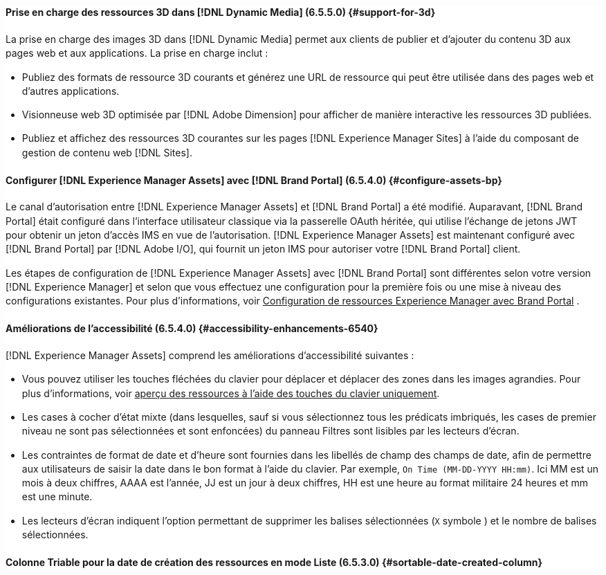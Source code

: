 #### Prise en charge des ressources 3D dans [!DNL Dynamic Media] (6.5.5.0) {#support-for-3d}

La prise en charge des images 3D dans [!DNL Dynamic Media] permet aux clients de publier et d’ajouter du contenu 3D aux pages web et aux applications. La prise en charge inclut :

* Publiez des formats de ressource 3D courants et générez une URL de ressource qui peut être utilisée dans des pages web et d’autres applications.

* Visionneuse web 3D optimisée par [!DNL Adobe Dimension] pour afficher de manière interactive les ressources 3D publiées.

* Publiez et affichez des ressources 3D courantes sur les pages [!DNL Experience Manager Sites] à l’aide du composant de gestion de contenu web [!DNL Sites].

#### Configurer [!DNL Experience Manager Assets] avec [!DNL Brand Portal] (6.5.4.0) {#configure-assets-bp}

Le canal d’autorisation entre [!DNL Experience Manager Assets] et [!DNL Brand Portal] a été modifié. Auparavant, [!DNL Brand Portal] était configuré dans l’interface utilisateur classique via la passerelle OAuth héritée, qui utilise l’échange de jetons JWT pour obtenir un jeton d’accès IMS en vue de l’autorisation. [!DNL Experience Manager Assets] est maintenant configuré avec  [!DNL Brand Portal] par  [!DNL Adobe I/O], qui fournit un jeton IMS pour autoriser votre  [!DNL Brand Portal] client.

Les étapes de configuration de [!DNL Experience Manager Assets] avec [!DNL Brand Portal] sont différentes selon votre version [!DNL Experience Manager] et selon que vous effectuez une configuration pour la première fois ou une mise à niveau des configurations existantes. Pour plus d’informations, voir [Configuration de ressources Experience Manager avec Brand Portal](https://experienceleague.adobe.com/docs/experience-manager-brand-portal/using/publish/configure-aem-assets-with-brand-portal.html) .

#### Améliorations de l’accessibilité (6.5.4.0) {#accessibility-enhancements-6540}

[!DNL Experience Manager Assets] comprend les améliorations d’accessibilité suivantes :

* Vous pouvez utiliser les touches fléchées du clavier pour déplacer et déplacer des zones dans les images agrandies. Pour plus d’informations, voir [aperçu des ressources à l’aide des touches du clavier uniquement](../assets/manage-assets.md#previewing-assets).

* Les cases à cocher d’état mixte (dans lesquelles, sauf si vous sélectionnez tous les prédicats imbriqués, les cases de premier niveau ne sont pas sélectionnées et sont enfoncées) du panneau Filtres sont lisibles par les lecteurs d’écran.

* Les contraintes de format de date et d’heure sont fournies dans les libellés de champ des champs de date, afin de permettre aux utilisateurs de saisir la date dans le bon format à l’aide du clavier.
Par exemple, `On Time (MM-DD-YYYY HH:mm)`. Ici MM est un mois à deux chiffres, AAAA est l’année, JJ est un jour à deux chiffres, HH est une heure au format militaire 24 heures et mm est une minute.

* Les lecteurs d’écran indiquent l’option permettant de supprimer les balises sélectionnées (`X` symbole ) et le nombre de balises sélectionnées.

#### Colonne Triable pour la date de création des ressources en mode Liste (6.5.3.0) {#sortable-date-created-column}
